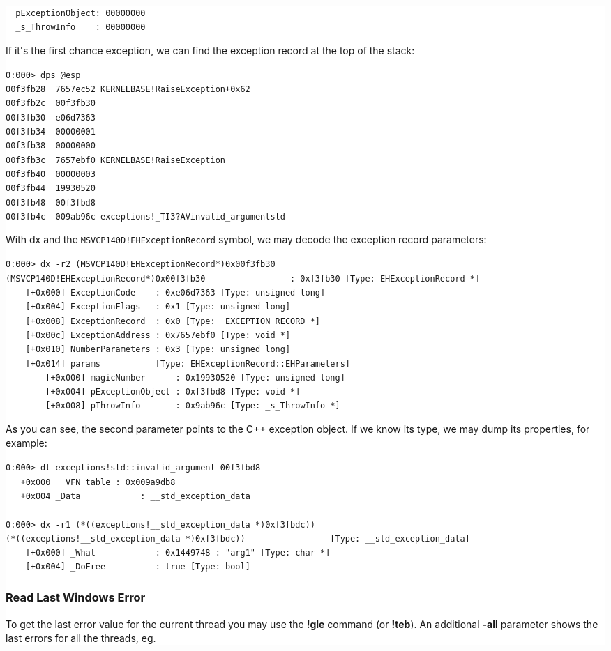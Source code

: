 ```
  pExceptionObject: 00000000
  _s_ThrowInfo    : 00000000
```

If it's the first chance exception, we can find the exception record at the top of the stack:

```
0:000> dps @esp
00f3fb28  7657ec52 KERNELBASE!RaiseException+0x62
00f3fb2c  00f3fb30
00f3fb30  e06d7363
00f3fb34  00000001
00f3fb38  00000000
00f3fb3c  7657ebf0 KERNELBASE!RaiseException
00f3fb40  00000003
00f3fb44  19930520
00f3fb48  00f3fbd8
00f3fb4c  009ab96c exceptions!_TI3?AVinvalid_argumentstd
```

With dx and the `MSVCP140D!EHExceptionRecord` symbol, we may decode the exception record parameters:

```
0:000> dx -r2 (MSVCP140D!EHExceptionRecord*)0x00f3fb30
(MSVCP140D!EHExceptionRecord*)0x00f3fb30                 : 0xf3fb30 [Type: EHExceptionRecord *]
    [+0x000] ExceptionCode    : 0xe06d7363 [Type: unsigned long]
    [+0x004] ExceptionFlags   : 0x1 [Type: unsigned long]
    [+0x008] ExceptionRecord  : 0x0 [Type: _EXCEPTION_RECORD *]
    [+0x00c] ExceptionAddress : 0x7657ebf0 [Type: void *]
    [+0x010] NumberParameters : 0x3 [Type: unsigned long]
    [+0x014] params           [Type: EHExceptionRecord::EHParameters]
        [+0x000] magicNumber      : 0x19930520 [Type: unsigned long]
        [+0x004] pExceptionObject : 0xf3fbd8 [Type: void *]
        [+0x008] pThrowInfo       : 0x9ab96c [Type: _s_ThrowInfo *]
```

As you can see, the second parameter points to the C++ exception object. If we know its type, we may dump its properties, for example:

```
0:000> dt exceptions!std::invalid_argument 00f3fbd8 
   +0x000 __VFN_table : 0x009a9db8 
   +0x004 _Data            : __std_exception_data

0:000> dx -r1 (*((exceptions!__std_exception_data *)0xf3fbdc))
(*((exceptions!__std_exception_data *)0xf3fbdc))                 [Type: __std_exception_data]
    [+0x000] _What            : 0x1449748 : "arg1" [Type: char *]
    [+0x004] _DoFree          : true [Type: bool]
```

### Read Last Windows Error

To get the last error value for the current thread you may use the **!gle** command (or **!teb**). An additional **-all** parameter shows the last errors for all the threads, eg.
